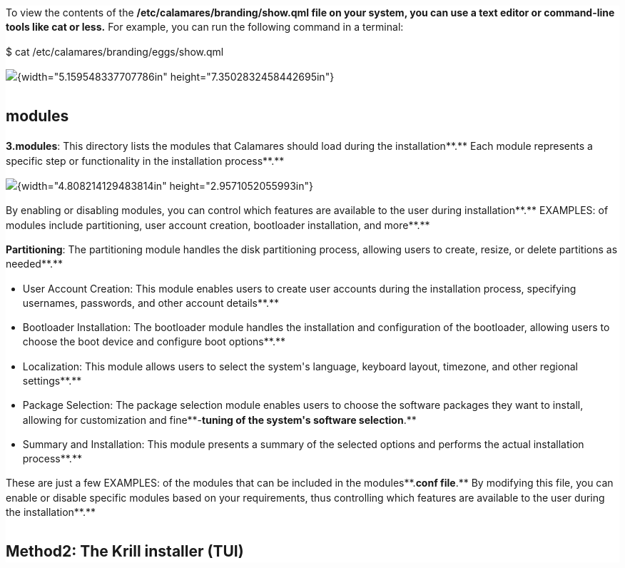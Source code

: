 To view the contents of
the **/**etc**/**calamares**/**branding**/**show**.**qml file on your
system, you can use a text editor or command**-**line tools
like cat or less**.** For example, you can run the following command in
a terminal:

\$ cat /etc/calamares/branding/eggs/show.qml

![](media/image38.png){width="5.159548337707786in"
height="7.3502832458442695in"}

## modules

**3.modules**: This directory lists the modules that Calamares should
load during the installation**.** Each module represents a specific step
or functionality in the installation process**.**

![](media/image39.png){width="4.808214129483814in"
height="2.9571052055993in"}

By enabling or disabling modules, you can control which features are
available to the user during installation**.** EXAMPLES: of modules
include partitioning, user account creation, bootloader installation,
and more**.**

**Partitioning**: The partitioning module handles the disk partitioning
process, allowing users to create, resize, or delete partitions as
needed**.**

-   User Account Creation: This module enables users to create user
    accounts during the installation process, specifying usernames,
    passwords, and other account details**.**

-   Bootloader Installation: The bootloader module handles the
    installation and configuration of the bootloader, allowing users to
    choose the boot device and configure boot options**.**

-   Localization: This module allows users to select the system\'s
    language, keyboard layout, timezone, and other regional
    settings**.**

-   Package Selection: The package selection module enables users to
    choose the software packages they want to install, allowing for
    customization and fine**-**tuning of the system\'s software
    selection**.**

-   Summary and Installation: This module presents a summary of the
    selected options and performs the actual installation process**.**

These are just a few EXAMPLES: of the modules that can be included in
the modules**.**conf file**.** By modifying this file, you can enable or
disable specific modules based on your requirements, thus controlling
which features are available to the user during the installation**.**

## Method2: The Krill installer (TUI)
